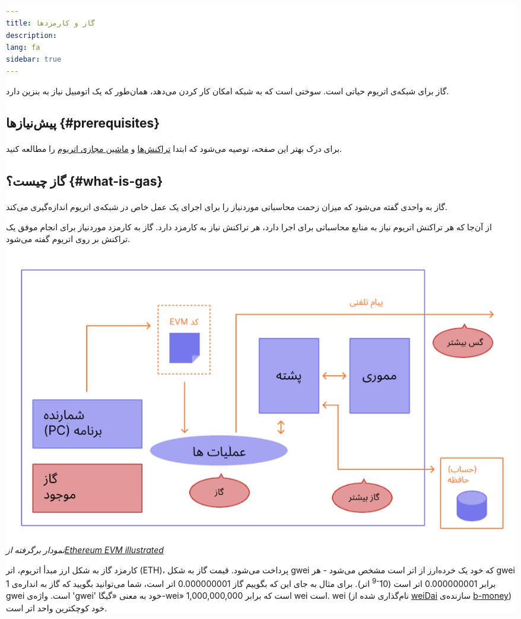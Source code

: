 ```yaml
---
title: گاز و کارمزد‌ها
description:
lang: fa
sidebar: true
---
```


گاز برای شبکه‌ی اتریوم حیاتی است. سوختی است که به شبکه امکان کار کردن می‌دهد، همان‌طور که یک اتومبیل نیاز به بنزین دارد.

## پیش‌نیازها {#prerequisites}

برای درک بهتر این صفحه، توصیه می‌شود که ابتدا [تراکنش‌ها](/developers/docs/transactions/) و [ماشین مجازی اتریوم](/developers/docs/evm/) را مطالعه کنید.

## گاز چیست؟ {#what-is-gas}

گاز به واحدی گفته می‌شود که میزان زحمت محاسباتی موردنیاز را برای اجرای یک عمل خاص در شبکه‌ی اتریوم اندازه‌گیری می‌کند.

از آن‌جا که هر تراکنش اتریوم نیاز به منابع محاسباتی برای اجرا دارد، هر تراکنش نیاز به کارمزد دارد. گاز به کارمزد موردنیاز برای انجام موفق یک تراکنش بر روی اتریوم گفته می‌شود.

![نموداری که نشان می‌دهد کجا گاز در عملیات‌های EVM موردنیاز است](./gas.png) _نمودار برگرفته از[‏Ethereum EVM illustrated‏](https://takenobu-hs.github.io/downloads/ethereum_evm_illustrated.pdf)_

کارمزد گاز به شکل ارز مبدأ اتریوم، اتر (ETH)، پرداخت می‌شود. قیمت گاز به شکل gwei که خود یک خرده‌ارز از اتر است مشخص می‌شود - هر gwei برابر 0.000000001 اتر است (10<sup>-9</sup> اتر). برای مثال به جای این که بگوییم گاز 0.000000001 اتر است، شما می‌توانید بگویید که گاز به انداره‌ی 1 gwei است. واژه‌ی 'gwei' خود به معنی «گیگا-wei» است که برابر 1,000,000,000 wei است. wei (نام‌گذاری شده از [weiDai](https://wikipedia.org/wiki/Wei_Dai) سازنده‌ی [b-money](https://www.investopedia.com/terms/b/bmoney.asp)) خود کوچکترین واحد اتر است.
